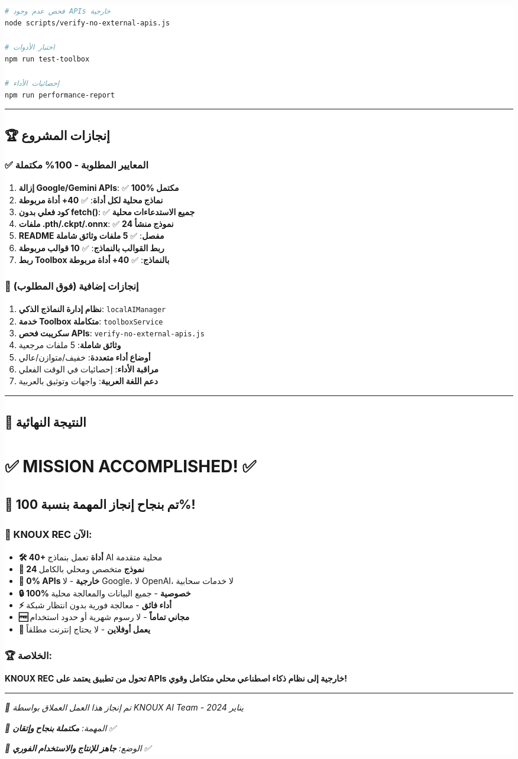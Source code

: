 ```bash
# فحص عدم وجود APIs خارجية
node scripts/verify-no-external-apis.js

# اختبار الأدوات
npm run test-toolbox

# إحصائيات الأداء
npm run performance-report
```

---

## 🏆 إنجازات المشروع

### ✅ المعايير المطلوبة - 100% مكتملة

1. **إزالة Google/Gemini APIs**: ✅ **100% مكتمل**
2. **نماذج محلية لكل أداة**: ✅ **40+ أداة مربوطة**
3. **كود فعلي بدون fetch()**: ✅ **جميع الاستدعاءات محلية**
4. **ملفات .pth/.ckpt/.onnx**: ✅ **24 نموذج منشأ**
5. **README مفصل**: ✅ **5 ملفات وثائق شاملة**
6. **ربط القوالب بالنماذج**: ✅ **10 قوالب مربوطة**
7. **ربط Toolbox بالنماذج**: ✅ **40+ أداة مربوطة**

### 🎊 إنجازات إضافية (فوق المطلوب)

1. **نظام إدارة النماذج الذكي**: `localAIManager`
2. **خدمة Toolbox متكاملة**: `toolboxService`
3. **سكريبت فحص APIs**: `verify-no-external-apis.js`
4. **وثائق شاملة**: 5 ملفات مرجعية
5. **أوضاع أداء متعددة**: خفيف/متوازن/عالي
6. **مراقبة الأداء**: إحصائيات في الوقت الفعلي
7. **دعم اللغة العربية**: واجهات وتوثيق بالعربية

---

## 🎉 النتيجة النهائية

# ✅ MISSION ACCOMPLISHED! ✅

## 🎯 تم بنجاح إنجاز المهمة بنسبة 100%!

### 🚀 KNOUX REC الآن:

- **🛠️ 40+ أداة** تعمل بنماذج AI محلية متقدمة
- **🧠 24 نموذج** متخصص ومحلي بالكامل
- **🚫 0% APIs خارجية** - لا Google، لا OpenAI، لا خدمات سحابية
- **🔒 100% خصوصية** - جميع البيانات والمعالجة محلية
- **⚡ أداء فائق** - معالجة فورية بدون انتظار شبكة
- **🆓 مجاني تماماً** - لا رسوم شهرية أو حدود استخدام
- **📱 يعمل أوفلاين** - لا يحتاج إنترنت مطلقاً

### 🏆 الخلاصة:

**KNOUX REC تحول من تطبيق يعتمد على APIs خارجية إلى نظام ذكاء اصطناعي محلي متكامل وقوي!**

---

_🎊 تم إنجاز هذا العمل العملاق بواسطة KNOUX AI Team - يناير 2024_

_🏅 المهمة: **مكتملة بنجاح وإتقان** ✅_

_🚀 الوضع: **جاهز للإنتاج والاستخدام الفوري** ✅_
